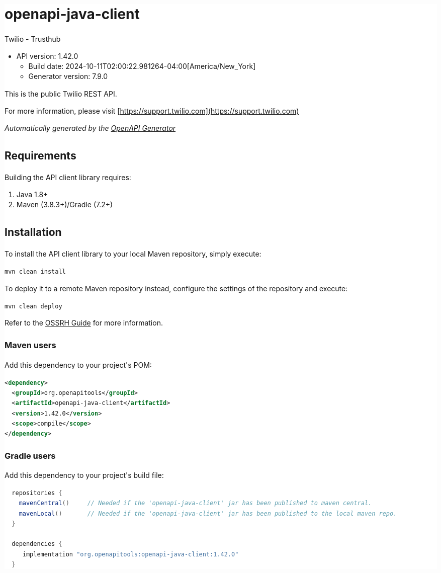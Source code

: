 # openapi-java-client

Twilio - Trusthub
- API version: 1.42.0
  - Build date: 2024-10-11T02:00:22.981264-04:00[America/New_York]
  - Generator version: 7.9.0

This is the public Twilio REST API.

  For more information, please visit [https://support.twilio.com](https://support.twilio.com)

*Automatically generated by the [OpenAPI Generator](https://openapi-generator.tech)*


## Requirements

Building the API client library requires:
1. Java 1.8+
2. Maven (3.8.3+)/Gradle (7.2+)

## Installation

To install the API client library to your local Maven repository, simply execute:

```shell
mvn clean install
```

To deploy it to a remote Maven repository instead, configure the settings of the repository and execute:

```shell
mvn clean deploy
```

Refer to the [OSSRH Guide](http://central.sonatype.org/pages/ossrh-guide.html) for more information.

### Maven users

Add this dependency to your project's POM:

```xml
<dependency>
  <groupId>org.openapitools</groupId>
  <artifactId>openapi-java-client</artifactId>
  <version>1.42.0</version>
  <scope>compile</scope>
</dependency>
```

### Gradle users

Add this dependency to your project's build file:

```groovy
  repositories {
    mavenCentral()     // Needed if the 'openapi-java-client' jar has been published to maven central.
    mavenLocal()       // Needed if the 'openapi-java-client' jar has been published to the local maven repo.
  }

  dependencies {
     implementation "org.openapitools:openapi-java-client:1.42.0"
  }
```
